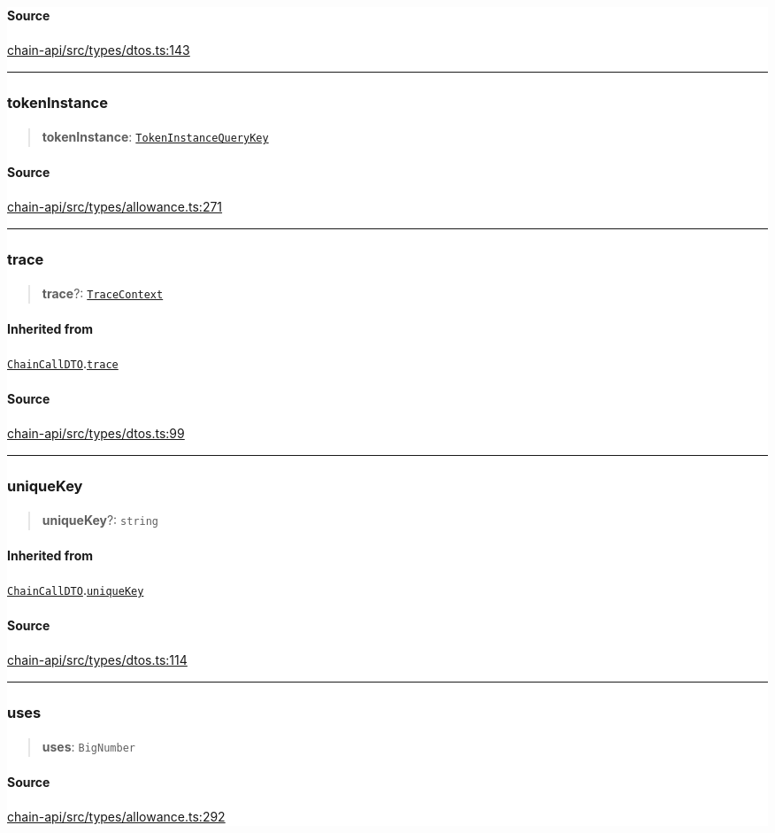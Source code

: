#### Source

[chain-api/src/types/dtos.ts:143](https://github.com/GalaChain/sdk/blob/bcbbb18/chain-api/src/types/dtos.ts#L143)

***

### tokenInstance

> **tokenInstance**: [`TokenInstanceQueryKey`](TokenInstanceQueryKey.md)

#### Source

[chain-api/src/types/allowance.ts:271](https://github.com/GalaChain/sdk/blob/bcbbb18/chain-api/src/types/allowance.ts#L271)

***

### trace

> **trace**?: [`TraceContext`](../interfaces/TraceContext.md)

#### Inherited from

[`ChainCallDTO`](ChainCallDTO.md).[`trace`](ChainCallDTO.md#trace)

#### Source

[chain-api/src/types/dtos.ts:99](https://github.com/GalaChain/sdk/blob/bcbbb18/chain-api/src/types/dtos.ts#L99)

***

### uniqueKey

> **uniqueKey**?: `string`

#### Inherited from

[`ChainCallDTO`](ChainCallDTO.md).[`uniqueKey`](ChainCallDTO.md#uniquekey)

#### Source

[chain-api/src/types/dtos.ts:114](https://github.com/GalaChain/sdk/blob/bcbbb18/chain-api/src/types/dtos.ts#L114)

***

### uses

> **uses**: `BigNumber`

#### Source

[chain-api/src/types/allowance.ts:292](https://github.com/GalaChain/sdk/blob/bcbbb18/chain-api/src/types/allowance.ts#L292)
